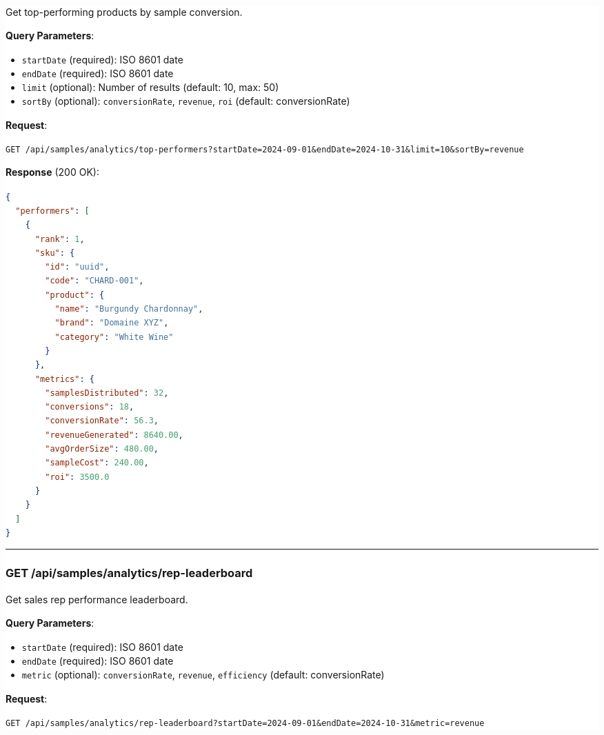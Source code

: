Get top-performing products by sample conversion.

**Query Parameters**:
- `startDate` (required): ISO 8601 date
- `endDate` (required): ISO 8601 date
- `limit` (optional): Number of results (default: 10, max: 50)
- `sortBy` (optional): `conversionRate`, `revenue`, `roi` (default: conversionRate)

**Request**:
```http
GET /api/samples/analytics/top-performers?startDate=2024-09-01&endDate=2024-10-31&limit=10&sortBy=revenue
```

**Response** (200 OK):
```json
{
  "performers": [
    {
      "rank": 1,
      "sku": {
        "id": "uuid",
        "code": "CHARD-001",
        "product": {
          "name": "Burgundy Chardonnay",
          "brand": "Domaine XYZ",
          "category": "White Wine"
        }
      },
      "metrics": {
        "samplesDistributed": 32,
        "conversions": 18,
        "conversionRate": 56.3,
        "revenueGenerated": 8640.00,
        "avgOrderSize": 480.00,
        "sampleCost": 240.00,
        "roi": 3500.0
      }
    }
  ]
}
```

---

### GET /api/samples/analytics/rep-leaderboard

Get sales rep performance leaderboard.

**Query Parameters**:
- `startDate` (required): ISO 8601 date
- `endDate` (required): ISO 8601 date
- `metric` (optional): `conversionRate`, `revenue`, `efficiency` (default: conversionRate)

**Request**:
```http
GET /api/samples/analytics/rep-leaderboard?startDate=2024-09-01&endDate=2024-10-31&metric=revenue
```
